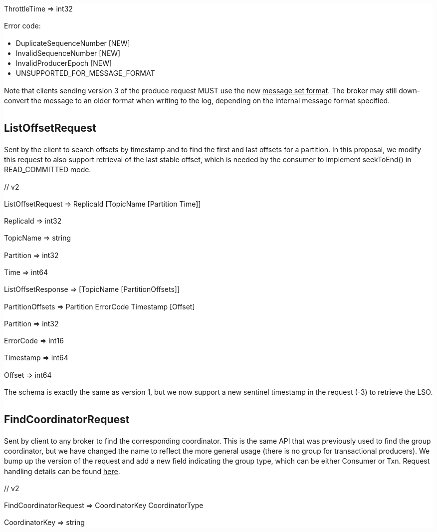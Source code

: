   ThrottleTime => int32

Error code:

- DuplicateSequenceNumber \[NEW\]
- InvalidSequenceNumber \[NEW\]
- InvalidProducerEpoch \[NEW\]
- UNSUPPORTED\_FOR\_MESSAGE\_FORMAT

Note that clients sending version 3 of the produce request MUST use the new [message set format](#_pau6n6buvoee)\. The broker may still down\-convert the message to an older format when writing to the log, depending on the internal message format specified\.

## <a id="_d2pvxax47irz"></a>ListOffsetRequest

Sent by the client to search offsets by timestamp and to find the first and last offsets for a partition\. In this proposal, we modify this request to also support retrieval of the last stable offset, which is needed by the consumer to implement seekToEnd\(\) in READ\_COMMITTED mode\.

// v2

ListOffsetRequest => ReplicaId \[TopicName \[Partition Time\]\]

  ReplicaId => int32

  TopicName => string

  Partition => int32

  Time => int64

ListOffsetResponse => \[TopicName \[PartitionOffsets\]\]

  PartitionOffsets => Partition ErrorCode Timestamp \[Offset\]

  Partition => int32

  ErrorCode => int16

  Timestamp => int64

  Offset => int64

The schema is exactly the same as version 1, but we now support a new sentinel timestamp in the request \(\-3\) to retrieve the LSO\.

## <a id="_97qeo7mkx9jx"></a>FindCoordinatorRequest

Sent by client to any broker to find the corresponding coordinator\. This is the same API that was previously used to find the group coordinator, but we have changed the name to reflect the more general usage \(there is no group for transactional producers\)\. We bump up the version of the request and add a new field indicating the group type, which can be either Consumer or Txn\. Request handling details can be found [here](#8biz78fs2t9)\.

// v2

FindCoordinatorRequest => CoordinatorKey CoordinatorType

  CoordinatorKey => string
